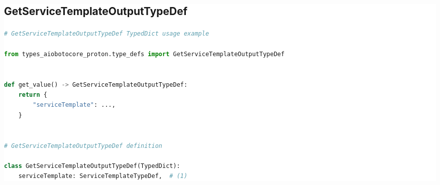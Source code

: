 ## GetServiceTemplateOutputTypeDef

```python
# GetServiceTemplateOutputTypeDef TypedDict usage example

from types_aiobotocore_proton.type_defs import GetServiceTemplateOutputTypeDef


def get_value() -> GetServiceTemplateOutputTypeDef:
    return {
        "serviceTemplate": ...,
    }


# GetServiceTemplateOutputTypeDef definition

class GetServiceTemplateOutputTypeDef(TypedDict):
    serviceTemplate: ServiceTemplateTypeDef,  # (1)
